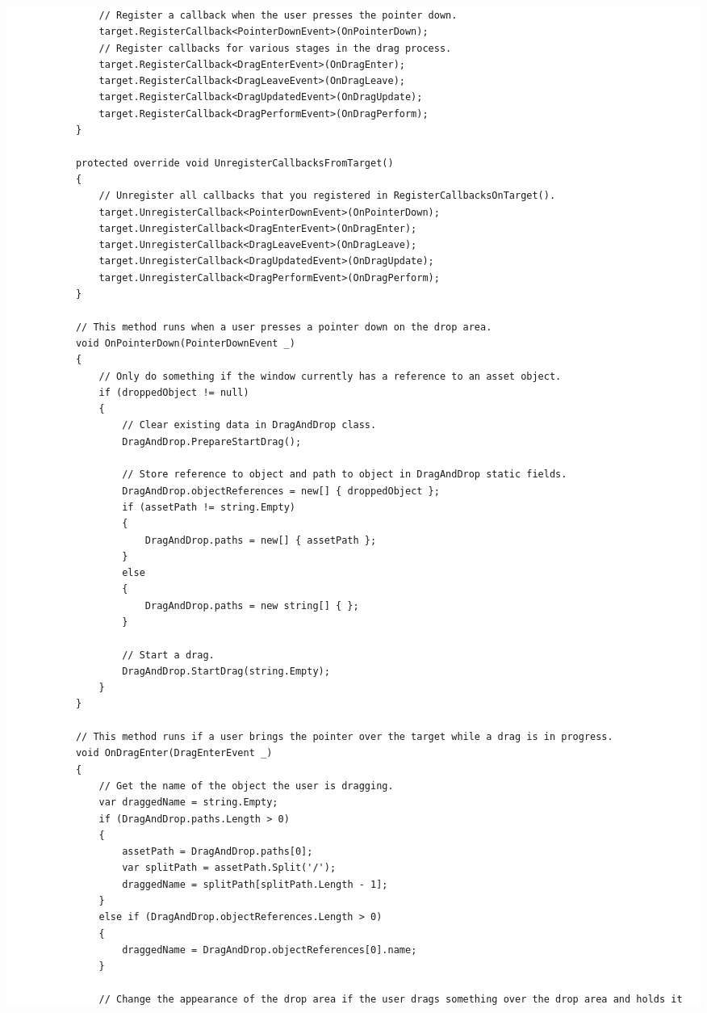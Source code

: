 ```
                // Register a callback when the user presses the pointer down.
                target.RegisterCallback<PointerDownEvent>(OnPointerDown);
                // Register callbacks for various stages in the drag process.
                target.RegisterCallback<DragEnterEvent>(OnDragEnter);
                target.RegisterCallback<DragLeaveEvent>(OnDragLeave);
                target.RegisterCallback<DragUpdatedEvent>(OnDragUpdate);
                target.RegisterCallback<DragPerformEvent>(OnDragPerform);
            }

            protected override void UnregisterCallbacksFromTarget()
            {
                // Unregister all callbacks that you registered in RegisterCallbacksOnTarget().
                target.UnregisterCallback<PointerDownEvent>(OnPointerDown);
                target.UnregisterCallback<DragEnterEvent>(OnDragEnter);
                target.UnregisterCallback<DragLeaveEvent>(OnDragLeave);
                target.UnregisterCallback<DragUpdatedEvent>(OnDragUpdate);
                target.UnregisterCallback<DragPerformEvent>(OnDragPerform);
            }

            // This method runs when a user presses a pointer down on the drop area.
            void OnPointerDown(PointerDownEvent _)
            {
                // Only do something if the window currently has a reference to an asset object.
                if (droppedObject != null)
                {
                    // Clear existing data in DragAndDrop class.
                    DragAndDrop.PrepareStartDrag();

                    // Store reference to object and path to object in DragAndDrop static fields.
                    DragAndDrop.objectReferences = new[] { droppedObject };
                    if (assetPath != string.Empty)
                    {
                        DragAndDrop.paths = new[] { assetPath };
                    }
                    else
                    {
                        DragAndDrop.paths = new string[] { };
                    }

                    // Start a drag.
                    DragAndDrop.StartDrag(string.Empty);
                }
            }

            // This method runs if a user brings the pointer over the target while a drag is in progress.
            void OnDragEnter(DragEnterEvent _)
            {
                // Get the name of the object the user is dragging.
                var draggedName = string.Empty;
                if (DragAndDrop.paths.Length > 0)
                {
                    assetPath = DragAndDrop.paths[0];
                    var splitPath = assetPath.Split('/');
                    draggedName = splitPath[splitPath.Length - 1];
                }
                else if (DragAndDrop.objectReferences.Length > 0)
                {
                    draggedName = DragAndDrop.objectReferences[0].name;
                }

                // Change the appearance of the drop area if the user drags something over the drop area and holds it
```